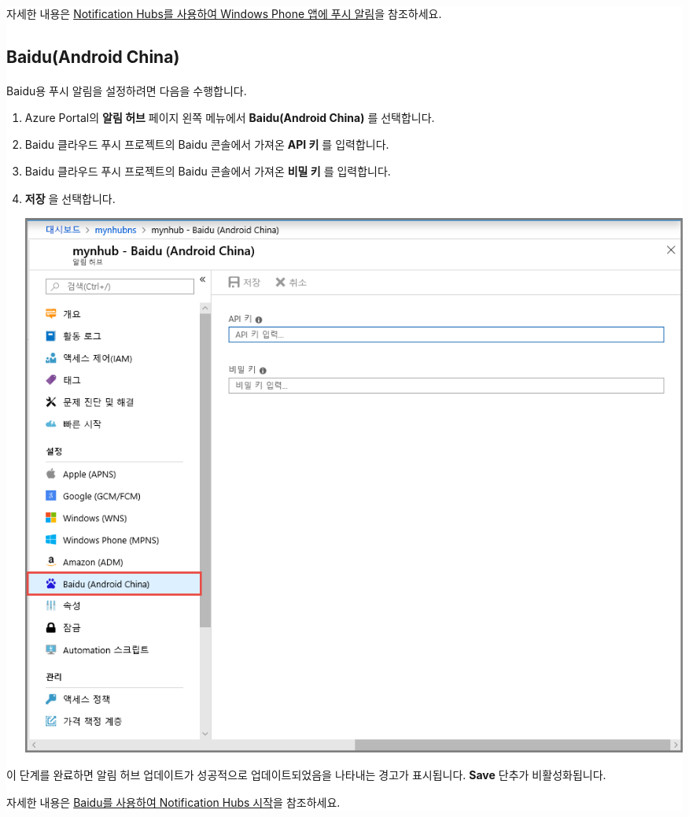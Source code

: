 자세한 내용은 [Notification Hubs를 사용하여 Windows Phone 앱에 푸시 알림](notification-hubs-windows-mobile-push-notifications-mpns.md)을 참조하세요.

## <a name="baidu-android-china"></a>Baidu(Android China)

Baidu용 푸시 알림을 설정하려면 다음을 수행합니다.

1. Azure Portal의 **알림 허브** 페이지 왼쪽 메뉴에서 **Baidu(Android China)** 를 선택합니다.
2. Baidu 클라우드 푸시 프로젝트의 Baidu 콘솔에서 가져온 **API 키** 를 입력합니다.
3. Baidu 클라우드 푸시 프로젝트의 Baidu 콘솔에서 가져온 **비밀 키** 를 입력합니다.
4. **저장** 을 선택합니다.

    ![푸시 알림에 대한 Baidu(Android China) 구성을 보여주는 Notification Hubs의 스크린샷](./media/notification-hubs-baidu-get-started/AzureNotificationServicesBaidu.png)

이 단계를 완료하면 알림 허브 업데이트가 성공적으로 업데이트되었음을 나타내는 경고가 표시됩니다. **Save** 단추가 비활성화됩니다.

자세한 내용은 [Baidu를 사용하여 Notification Hubs 시작](notification-hubs-baidu-china-android-notifications-get-started.md)을 참조하세요.
